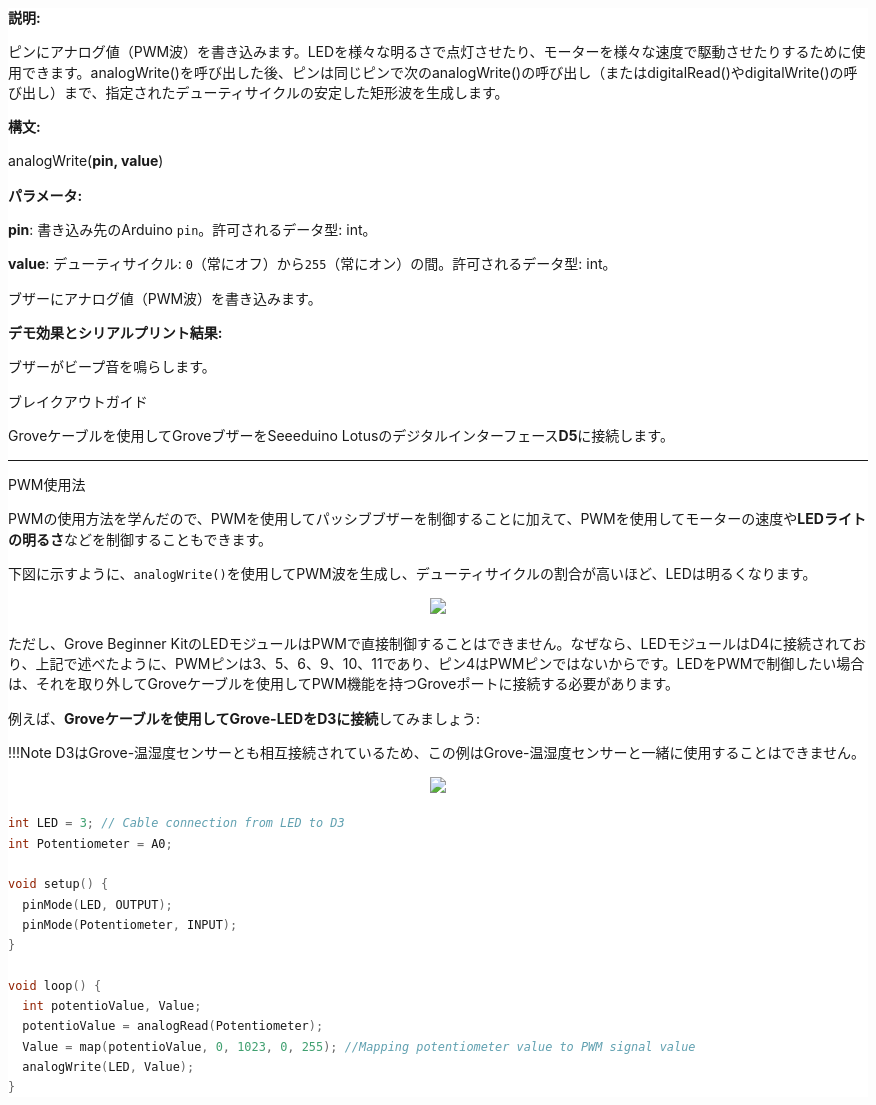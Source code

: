 **説明:**

ピンにアナログ値（PWM波）を書き込みます。LEDを様々な明るさで点灯させたり、モーターを様々な速度で駆動させたりするために使用できます。analogWrite()を呼び出した後、ピンは同じピンで次のanalogWrite()の呼び出し（またはdigitalRead()やdigitalWrite()の呼び出し）まで、指定されたデューティサイクルの安定した矩形波を生成します。

**構文:**

analogWrite(**pin, value**)

**パラメータ:**

**pin**: 書き込み先のArduino `pin`。許可されるデータ型: int。

**value**: デューティサイクル: `0`（常にオフ）から`255`（常にオン）の間。許可されるデータ型: int。

ブザーにアナログ値（PWM波）を書き込みます。

**デモ効果とシリアルプリント結果:**

ブザーがビープ音を鳴らします。

ブレイクアウトガイド

Groveケーブルを使用してGroveブザーをSeeeduino Lotusのデジタルインターフェース**D5**に接続します。

-----

PWM使用法

PWMの使用方法を学んだので、PWMを使用してパッシブブザーを制御することに加えて、PWMを使用してモーターの速度や**LEDライトの明るさ**などを制御することもできます。

下図に示すように、`analogWrite()`を使用してPWM波を生成し、デューティサイクルの割合が高いほど、LEDは明るくなります。

<div align="center"><img src="https://files.seeedstudio.com/wiki/Grove-Beginner-Kit-For-Arduino/img/PWM-LED.png" /></div>

ただし、Grove Beginner KitのLEDモジュールはPWMで直接制御することはできません。なぜなら、LEDモジュールはD4に接続されており、上記で述べたように、PWMピンは3、5、6、9、10、11であり、ピン4はPWMピンではないからです。LEDをPWMで制御したい場合は、それを取り外してGroveケーブルを使用してPWM機能を持つGroveポートに接続する必要があります。

例えば、**Groveケーブルを使用してGrove-LEDをD3に接続**してみましょう:

!!!Note
    D3はGrove-温湿度センサーとも相互接続されているため、この例はGrove-温湿度センサーと一緒に使用することはできません。

<div align="center"><img src="https://files.seeedstudio.com/wiki/Grove-Beginner-Kit-For-Arduino/img/pwmled-connect.png" /></div>

```cpp
int LED = 3; // Cable connection from LED to D3
int Potentiometer = A0;

void setup() {
  pinMode(LED, OUTPUT);
  pinMode(Potentiometer, INPUT);
}

void loop() {
  int potentioValue, Value;
  potentioValue = analogRead(Potentiometer);
  Value = map(potentioValue, 0, 1023, 0, 255); //Mapping potentiometer value to PWM signal value
  analogWrite(LED, Value);
}
```
